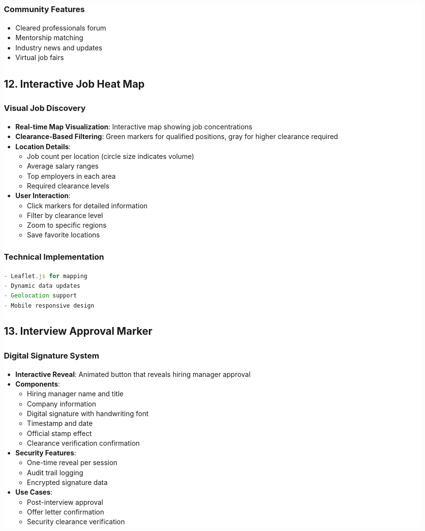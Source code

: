 ### Community Features
- Cleared professionals forum
- Mentorship matching
- Industry news and updates
- Virtual job fairs

## 12. Interactive Job Heat Map

### Visual Job Discovery
- **Real-time Map Visualization**: Interactive map showing job concentrations
- **Clearance-Based Filtering**: Green markers for qualified positions, gray for higher clearance required
- **Location Details**:
  - Job count per location (circle size indicates volume)
  - Average salary ranges
  - Top employers in each area
  - Required clearance levels
- **User Interaction**:
  - Click markers for detailed information
  - Filter by clearance level
  - Zoom to specific regions
  - Save favorite locations

### Technical Implementation
```javascript
- Leaflet.js for mapping
- Dynamic data updates
- Geolocation support
- Mobile responsive design
```

## 13. Interview Approval Marker

### Digital Signature System
- **Interactive Reveal**: Animated button that reveals hiring manager approval
- **Components**:
  - Hiring manager name and title
  - Company information
  - Digital signature with handwriting font
  - Timestamp and date
  - Official stamp effect
  - Clearance verification confirmation
- **Security Features**:
  - One-time reveal per session
  - Audit trail logging
  - Encrypted signature data
- **Use Cases**:
  - Post-interview approval
  - Offer letter confirmation
  - Security clearance verification
